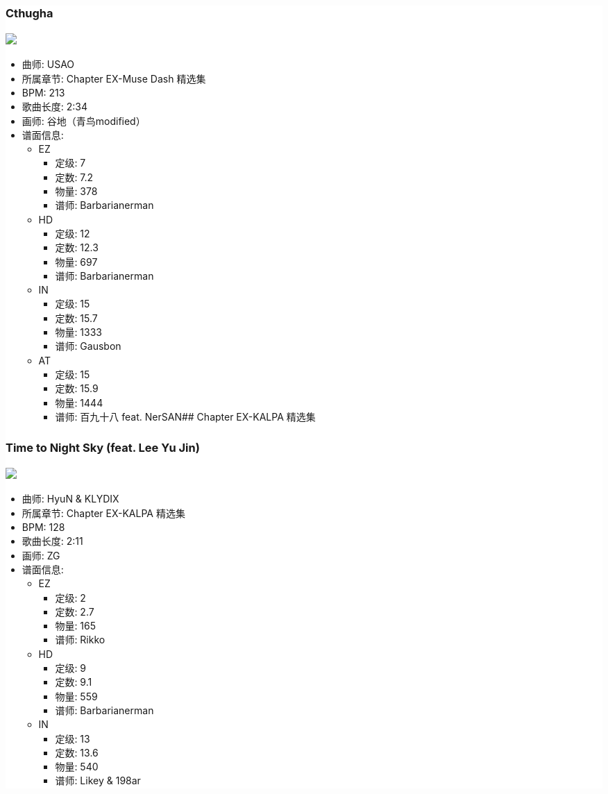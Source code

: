 ### Cthugha

![](https://img.moegirl.org.cn/common/thumb/d/d1/Cthugha_Phigros.png/300px-Cthugha_Phigros.png)

* 曲师: USAO
* 所属章节: Chapter EX-Muse Dash 精选集
* BPM: 213
* 歌曲长度: 2:34
* 画师: 谷地（青鸟modified）
* 谱面信息:
  * EZ
    * 定级: 7
    * 定数: 7.2
    * 物量: 378
    * 谱师: Barbarianerman
  * HD
    * 定级: 12
    * 定数: 12.3
    * 物量: 697
    * 谱师: Barbarianerman
  * IN
    * 定级: 15
    * 定数: 15.7
    * 物量: 1333
    * 谱师: Gausbon
  * AT
    * 定级: 15
    * 定数: 15.9
    * 物量: 1444
    * 谱师: 百九十八 feat. NerSAN## Chapter EX-KALPA 精选集

### Time to Night Sky (feat. Lee Yu Jin)

![](https://img.moegirl.org.cn/common/thumb/f/fc/Time_to_Night_Sky_%28feat._Lee_Yu_Jin%29_Phigros.png/300px-Time_to_Night_Sky_%28feat._Lee_Yu_Jin%29_Phigros.png)

* 曲师: HyuN & KLYDIX
* 所属章节: Chapter EX-KALPA 精选集
* BPM: 128
* 歌曲长度: 2:11
* 画师: ZG
* 谱面信息:
  * EZ
    * 定级: 2
    * 定数: 2.7
    * 物量: 165
    * 谱师: Rikko
  * HD
    * 定级: 9
    * 定数: 9.1
    * 物量: 559
    * 谱师: Barbarianerman
  * IN
    * 定级: 13
    * 定数: 13.6
    * 物量: 540
    * 谱师: Likey & 198ar
